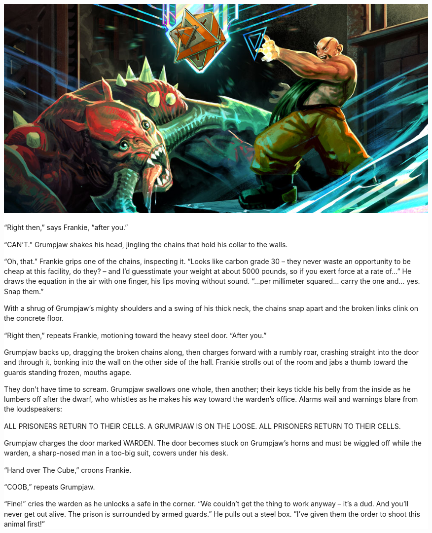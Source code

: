 ![Boop.](../../.gitbook/assets/image%20%2897%29.png)

“Right then,” says Frankie, “after you.”

“CAN’T.” Grumpjaw shakes his head, jingling the chains that hold his collar to the walls.

“Oh, that.” Frankie grips one of the chains, inspecting it. “Looks like carbon grade 30 – they never waste an opportunity to be cheap at this facility, do they? – and I’d guesstimate your weight at about 5000 pounds, so if you exert force at a rate of…” He draws the equation in the air with one finger, his lips moving without sound. “…per millimeter squared… carry the one and… yes. Snap them.”

With a shrug of Grumpjaw’s mighty shoulders and a swing of his thick neck, the chains snap apart and the broken links clink on the concrete floor.

“Right then,” repeats Frankie, motioning toward the heavy steel door. “After you.”

Grumpjaw backs up, dragging the broken chains along, then charges forward with a rumbly roar, crashing straight into the door and through it, bonking into the wall on the other side of the hall. Frankie strolls out of the room and jabs a thumb toward the guards standing frozen, mouths agape.

They don’t have time to scream. Grumpjaw swallows one whole, then another; their keys tickle his belly from the inside as he lumbers off after the dwarf, who whistles as he makes his way toward the warden’s office. Alarms wail and warnings blare from the loudspeakers:

ALL PRISONERS RETURN TO THEIR CELLS. A GRUMPJAW IS ON THE LOOSE. ALL PRISONERS RETURN TO THEIR CELLS.

Grumpjaw charges the door marked WARDEN. The door becomes stuck on Grumpjaw’s horns and must be wiggled off while the warden, a sharp-nosed man in a too-big suit, cowers under his desk.

“Hand over The Cube,” croons Frankie.

“COOB,” repeats Grumpjaw.

“Fine!” cries the warden as he unlocks a safe in the corner. “We couldn’t get the thing to work anyway – it’s a dud. And you’ll never get out alive. The prison is surrounded by armed guards.” He pulls out a steel box. ”I’ve given them the order to shoot this animal first!”
